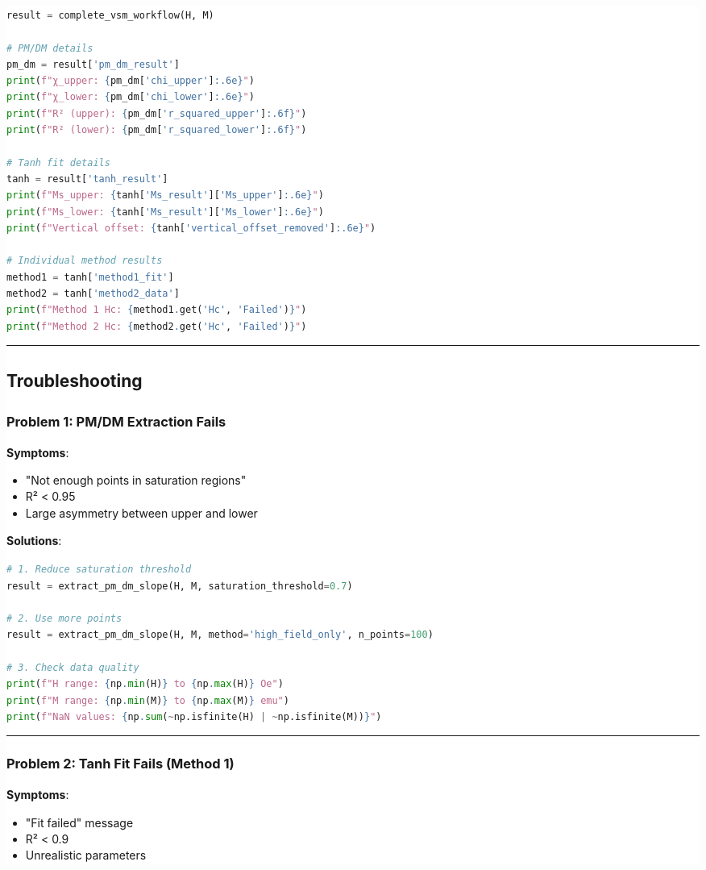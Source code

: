 ```python
result = complete_vsm_workflow(H, M)

# PM/DM details
pm_dm = result['pm_dm_result']
print(f"χ_upper: {pm_dm['chi_upper']:.6e}")
print(f"χ_lower: {pm_dm['chi_lower']:.6e}")
print(f"R² (upper): {pm_dm['r_squared_upper']:.6f}")
print(f"R² (lower): {pm_dm['r_squared_lower']:.6f}")

# Tanh fit details
tanh = result['tanh_result']
print(f"Ms_upper: {tanh['Ms_result']['Ms_upper']:.6e}")
print(f"Ms_lower: {tanh['Ms_result']['Ms_lower']:.6e}")
print(f"Vertical offset: {tanh['vertical_offset_removed']:.6e}")

# Individual method results
method1 = tanh['method1_fit']
method2 = tanh['method2_data']
print(f"Method 1 Hc: {method1.get('Hc', 'Failed')}")
print(f"Method 2 Hc: {method2.get('Hc', 'Failed')}")
```

---

## Troubleshooting

### Problem 1: PM/DM Extraction Fails

**Symptoms**:
- "Not enough points in saturation regions"
- R² < 0.95
- Large asymmetry between upper and lower

**Solutions**:
```python
# 1. Reduce saturation threshold
result = extract_pm_dm_slope(H, M, saturation_threshold=0.7)

# 2. Use more points
result = extract_pm_dm_slope(H, M, method='high_field_only', n_points=100)

# 3. Check data quality
print(f"H range: {np.min(H)} to {np.max(H)} Oe")
print(f"M range: {np.min(M)} to {np.max(M)} emu")
print(f"NaN values: {np.sum(~np.isfinite(H) | ~np.isfinite(M))}")
```

---

### Problem 2: Tanh Fit Fails (Method 1)

**Symptoms**:
- "Fit failed" message
- R² < 0.9
- Unrealistic parameters
